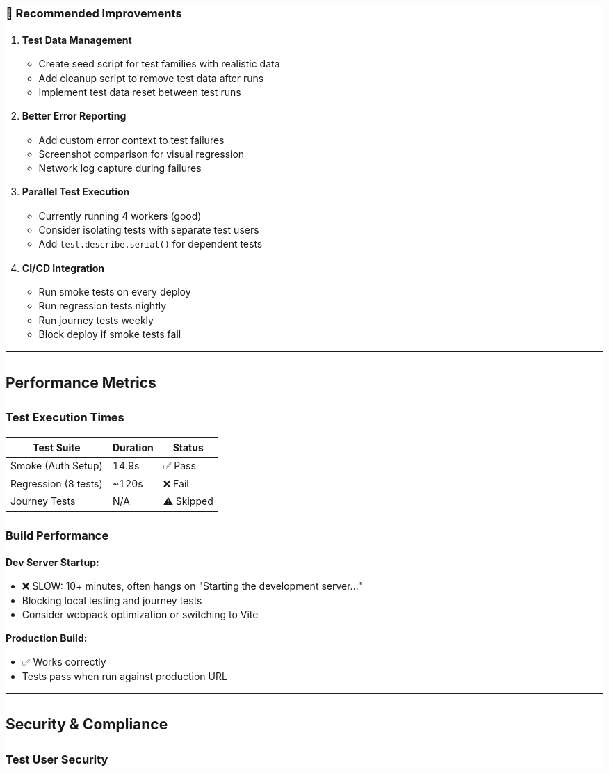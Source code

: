 ### 🔧 Recommended Improvements

1. **Test Data Management**
   - Create seed script for test families with realistic data
   - Add cleanup script to remove test data after runs
   - Implement test data reset between test runs

2. **Better Error Reporting**
   - Add custom error context to test failures
   - Screenshot comparison for visual regression
   - Network log capture during failures

3. **Parallel Test Execution**
   - Currently running 4 workers (good)
   - Consider isolating tests with separate test users
   - Add `test.describe.serial()` for dependent tests

4. **CI/CD Integration**
   - Run smoke tests on every deploy
   - Run regression tests nightly
   - Run journey tests weekly
   - Block deploy if smoke tests fail

---

## Performance Metrics

### Test Execution Times

| Test Suite | Duration | Status |
|------------|----------|--------|
| Smoke (Auth Setup) | 14.9s | ✅ Pass |
| Regression (8 tests) | ~120s | ❌ Fail |
| Journey Tests | N/A | ⚠️ Skipped |

### Build Performance

**Dev Server Startup:**
- ❌ SLOW: 10+ minutes, often hangs on "Starting the development server..."
- Blocking local testing and journey tests
- Consider webpack optimization or switching to Vite

**Production Build:**
- ✅ Works correctly
- Tests pass when run against production URL

---

## Security & Compliance

### Test User Security
